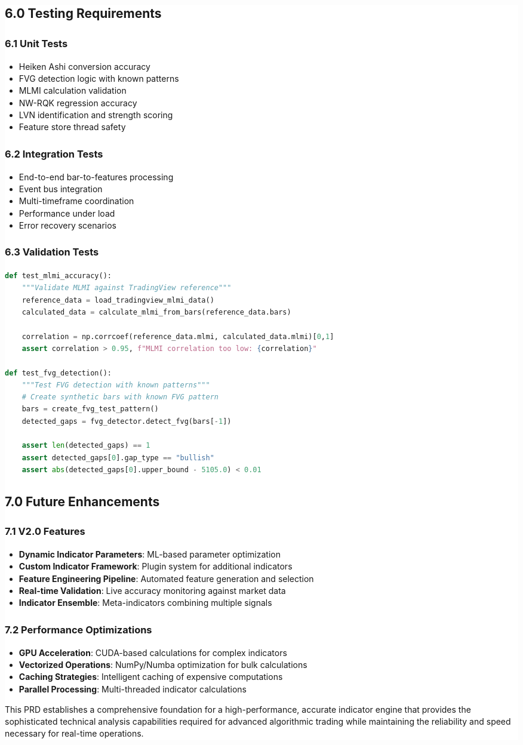 ## 6.0 Testing Requirements

### 6.1 Unit Tests
- Heiken Ashi conversion accuracy
- FVG detection logic with known patterns
- MLMI calculation validation
- NW-RQK regression accuracy
- LVN identification and strength scoring
- Feature store thread safety

### 6.2 Integration Tests
- End-to-end bar-to-features processing
- Event bus integration
- Multi-timeframe coordination
- Performance under load
- Error recovery scenarios

### 6.3 Validation Tests
```python
def test_mlmi_accuracy():
    """Validate MLMI against TradingView reference"""
    reference_data = load_tradingview_mlmi_data()
    calculated_data = calculate_mlmi_from_bars(reference_data.bars)
    
    correlation = np.corrcoef(reference_data.mlmi, calculated_data.mlmi)[0,1]
    assert correlation > 0.95, f"MLMI correlation too low: {correlation}"

def test_fvg_detection():
    """Test FVG detection with known patterns"""
    # Create synthetic bars with known FVG pattern
    bars = create_fvg_test_pattern()
    detected_gaps = fvg_detector.detect_fvg(bars[-1])
    
    assert len(detected_gaps) == 1
    assert detected_gaps[0].gap_type == "bullish"
    assert abs(detected_gaps[0].upper_bound - 5105.0) < 0.01
```

## 7.0 Future Enhancements

### 7.1 V2.0 Features
- **Dynamic Indicator Parameters**: ML-based parameter optimization
- **Custom Indicator Framework**: Plugin system for additional indicators
- **Feature Engineering Pipeline**: Automated feature generation and selection
- **Real-time Validation**: Live accuracy monitoring against market data
- **Indicator Ensemble**: Meta-indicators combining multiple signals

### 7.2 Performance Optimizations
- **GPU Acceleration**: CUDA-based calculations for complex indicators
- **Vectorized Operations**: NumPy/Numba optimization for bulk calculations
- **Caching Strategies**: Intelligent caching of expensive computations
- **Parallel Processing**: Multi-threaded indicator calculations

This PRD establishes a comprehensive foundation for a high-performance, accurate indicator engine that provides the sophisticated technical analysis capabilities required for advanced algorithmic trading while maintaining the reliability and speed necessary for real-time operations.